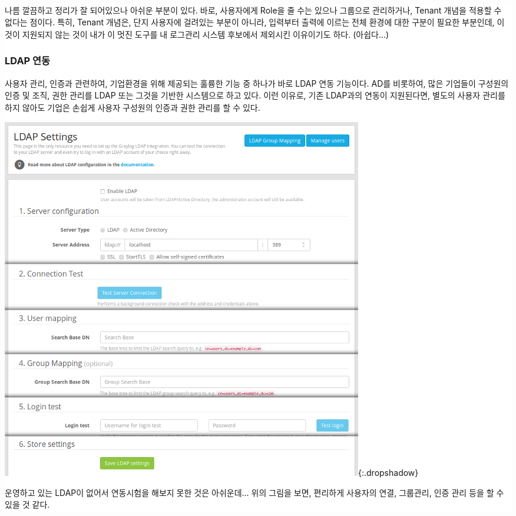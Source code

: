 나름 깔끔하고 정리가 잘 되어있으나 아쉬운 부분이 있다. 바로, 사용자에게
Role을 줄 수는 있으나 그룹으로 관리하거나, Tenant 개념을 적용할 수 없다는
점이다. 특히, Tenant 개념은, 단지 사용자에 걸려있는 부분이 아니라,
입력부터 출력에 이르는 전체 환경에 대한 구분이 필요한 부분인데, 이것이
지원되지 않는 것이 내가 이 멋진 도구를 내 로그관리 시스템 후보에서
제외시킨 이유이기도 하다. (아쉽다...)



### LDAP 연동

사용자 관리, 인증과 관련하여, 기업환경을 위해 제공되는 훌륭한 기능 중
하나가 바로 LDAP 연동 기능이다. AD를 비롯하여, 많은 기업들이 구성원의
인증 및 조직, 권한 관리를 LDAP 또는 그것을 기반한 시스템으로 하고 있다.
이런 이유로, 기존 LDAP과의 연동이 지원된다면, 별도의 사용자 관리를 하지
않아도 기업은 손쉽게 사용자 구성원의 인증과 권한 관리를 할 수 있다.

![](/attachments/graylog2/graylog-552-users-ldap.png){:.dropshadow}

운영하고 있는 LDAP이 없어서 연동시험을 해보지 못한 것은 아쉬운데...
위의 그림을 보면, 편리하게 사용자의 연결, 그룹관리, 인증 관리 등을 할
수 있을 것 같다.
